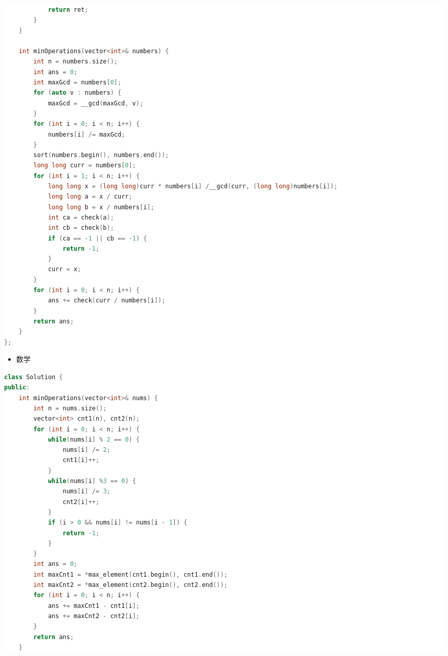 ```C++
            return ret;
        }
    }
    
    int minOperations(vector<int>& numbers) {
        int n = numbers.size();
        int ans = 0;
        int maxGcd = numbers[0];
        for (auto v : numbers) {
            maxGcd = __gcd(maxGcd, v);
        }
        for (int i = 0; i < n; i++) {
            numbers[i] /= maxGcd;
        }
        sort(numbers.begin(), numbers.end());
        long long curr = numbers[0];
        for (int i = 1; i < n; i++) {
            long long x = (long long)curr * numbers[i] /__gcd(curr, (long long)numbers[i]);
            long long a = x / curr;
            long long b = x / numbers[i];
            int ca = check(a);
            int cb = check(b);
            if (ca == -1 || cb == -1) {
                return -1;
            }
            curr = x;
        }
        for (int i = 0; i < n; i++) {
            ans += check(curr / numbers[i]);
        }
        return ans;
    }
};
```
+ 数学
```C++
class Solution {
public:
    int minOperations(vector<int>& nums) {
        int n = nums.size();
        vector<int> cnt1(n), cnt2(n);
        for (int i = 0; i < n; i++) {
            while(nums[i] % 2 == 0) {
                nums[i] /= 2;
                cnt1[i]++;
            }
            while(nums[i] %3 == 0) {
                nums[i] /= 3;
                cnt2[i]++;
            }
            if (i > 0 && nums[i] != nums[i - 1]) {
                return -1;
            }
        }
        int ans = 0;
        int maxCnt1 = *max_element(cnt1.begin(), cnt1.end());
        int maxCnt2 = *max_element(cnt2.begin(), cnt2.end());
        for (int i = 0; i < n; i++) {
            ans += maxCnt1 - cnt1[i];
            ans += maxCnt2 - cnt2[i];
        }
        return ans;
    }
```